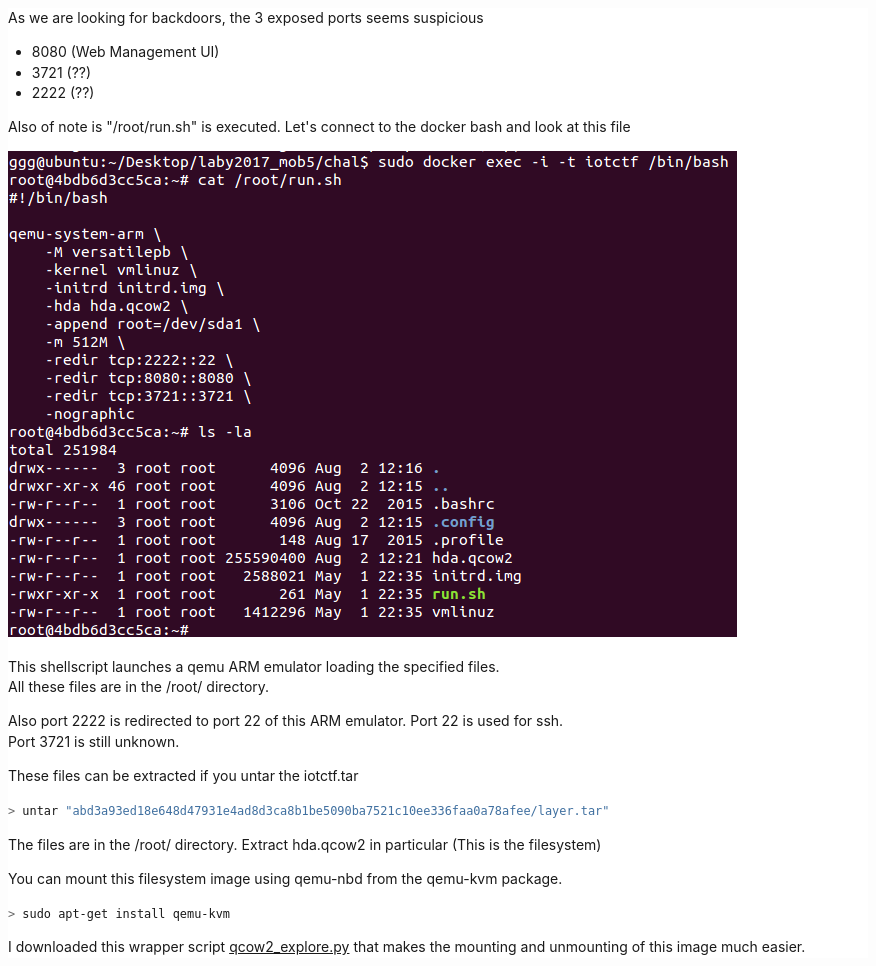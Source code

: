 As we are looking for backdoors, the 3 exposed ports seems suspicious
- 8080 (Web Management UI)
- 3721 (??)
- 2222 (??)

Also of note is "/root/run.sh" is executed. Let's connect to the docker bash and look at this file

![runsh](img/05.png)

This shellscript launches a qemu ARM emulator loading the specified files.  
All these files are in the /root/ directory.

Also port 2222 is redirected to port 22 of this ARM emulator. Port 22 is used for ssh.  
Port 3721 is still unknown.

These files can be extracted if you untar the iotctf.tar

```bash
> untar "abd3a93ed18e648d47931e4ad8d3ca8b1be5090ba7521c10ee336faa0a78afee/layer.tar"
```

The files are in the /root/ directory. Extract hda.qcow2 in particular (This is the filesystem)

You can mount this filesystem image using qemu-nbd from the qemu-kvm package.

```bash
> sudo apt-get install qemu-kvm
```

I downloaded this wrapper script [qcow2_explore.py](https://github.com/JonathonReinhart/qcow2-explore/blob/master/qcow2_explore.py) that makes the mounting and unmounting of this image much easier.
